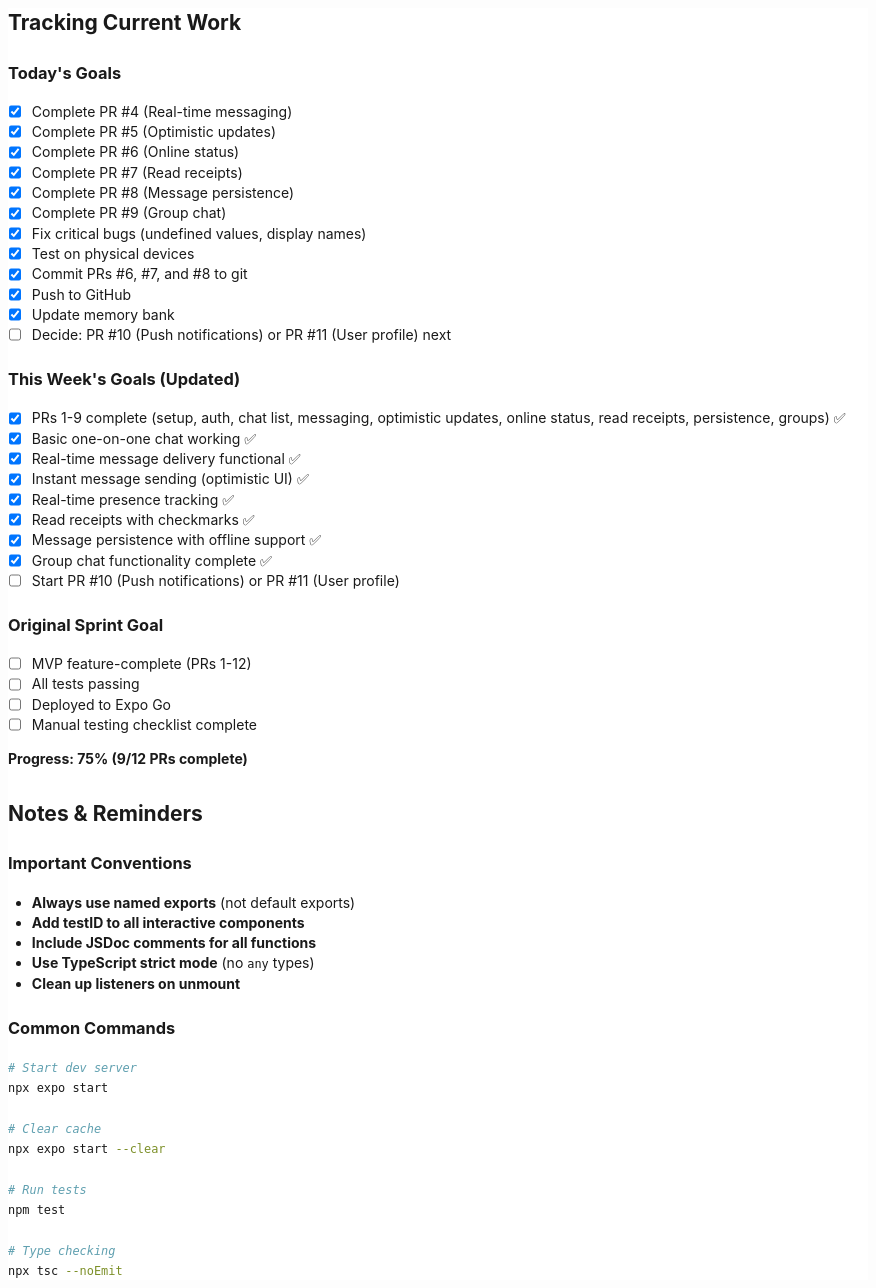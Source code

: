 ## Tracking Current Work

### Today's Goals
- [x] Complete PR #4 (Real-time messaging)
- [x] Complete PR #5 (Optimistic updates)
- [x] Complete PR #6 (Online status)
- [x] Complete PR #7 (Read receipts)
- [x] Complete PR #8 (Message persistence)
- [x] Complete PR #9 (Group chat)
- [x] Fix critical bugs (undefined values, display names)
- [x] Test on physical devices
- [x] Commit PRs #6, #7, and #8 to git
- [x] Push to GitHub
- [x] Update memory bank
- [ ] Decide: PR #10 (Push notifications) or PR #11 (User profile) next

### This Week's Goals (Updated)
- [x] PRs 1-9 complete (setup, auth, chat list, messaging, optimistic updates, online status, read receipts, persistence, groups) ✅
- [x] Basic one-on-one chat working ✅
- [x] Real-time message delivery functional ✅
- [x] Instant message sending (optimistic UI) ✅
- [x] Real-time presence tracking ✅
- [x] Read receipts with checkmarks ✅
- [x] Message persistence with offline support ✅
- [x] Group chat functionality complete ✅
- [ ] Start PR #10 (Push notifications) or PR #11 (User profile)

### Original Sprint Goal
- [ ] MVP feature-complete (PRs 1-12)
- [ ] All tests passing
- [ ] Deployed to Expo Go
- [ ] Manual testing checklist complete

**Progress: 75% (9/12 PRs complete)**

## Notes & Reminders

### Important Conventions
- **Always use named exports** (not default exports)
- **Add testID to all interactive components**
- **Include JSDoc comments for all functions**
- **Use TypeScript strict mode** (no `any` types)
- **Clean up listeners on unmount**

### Common Commands
```bash
# Start dev server
npx expo start

# Clear cache
npx expo start --clear

# Run tests
npm test

# Type checking
npx tsc --noEmit
```
